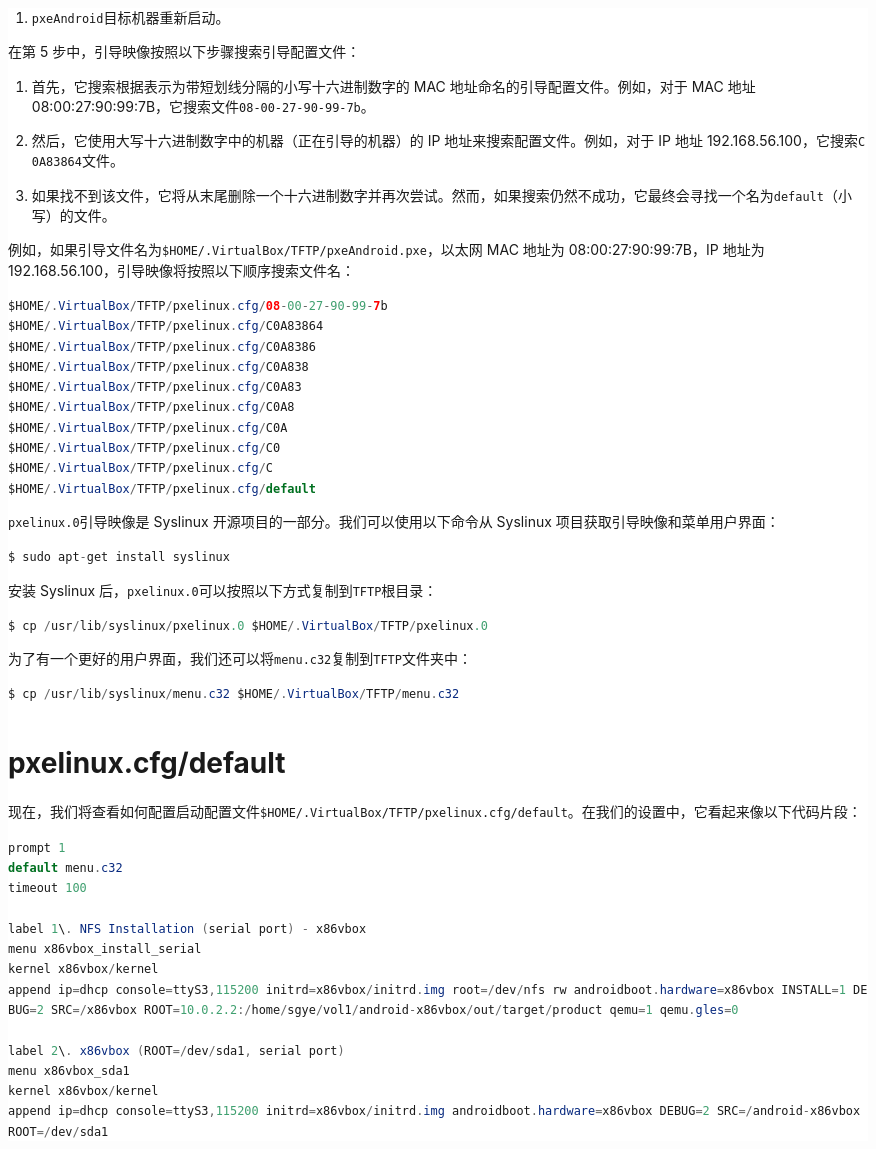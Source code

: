 1.  `pxeAndroid`目标机器重新启动。

在第 5 步中，引导映像按照以下步骤搜索引导配置文件：

1.  首先，它搜索根据表示为带短划线分隔的小写十六进制数字的 MAC 地址命名的引导配置文件。例如，对于 MAC 地址 08:00:27:90:99:7B，它搜索文件`08-00-27-90-99-7b`。

1.  然后，它使用大写十六进制数字中的机器（正在引导的机器）的 IP 地址来搜索配置文件。例如，对于 IP 地址 192.168.56.100，它搜索`C0A83864`文件。

1.  如果找不到该文件，它将从末尾删除一个十六进制数字并再次尝试。然而，如果搜索仍然不成功，它最终会寻找一个名为`default`（小写）的文件。

例如，如果引导文件名为`$HOME/.VirtualBox/TFTP/pxeAndroid.pxe`，以太网 MAC 地址为 08:00:27:90:99:7B，IP 地址为 192.168.56.100，引导映像将按照以下顺序搜索文件名：

```java
$HOME/.VirtualBox/TFTP/pxelinux.cfg/08-00-27-90-99-7b
$HOME/.VirtualBox/TFTP/pxelinux.cfg/C0A83864
$HOME/.VirtualBox/TFTP/pxelinux.cfg/C0A8386
$HOME/.VirtualBox/TFTP/pxelinux.cfg/C0A838
$HOME/.VirtualBox/TFTP/pxelinux.cfg/C0A83
$HOME/.VirtualBox/TFTP/pxelinux.cfg/C0A8
$HOME/.VirtualBox/TFTP/pxelinux.cfg/C0A
$HOME/.VirtualBox/TFTP/pxelinux.cfg/C0
$HOME/.VirtualBox/TFTP/pxelinux.cfg/C
$HOME/.VirtualBox/TFTP/pxelinux.cfg/default  

```

`pxelinux.0`引导映像是 Syslinux 开源项目的一部分。我们可以使用以下命令从 Syslinux 项目获取引导映像和菜单用户界面：

```java
$ sudo apt-get install syslinux  

```

安装 Syslinux 后，`pxelinux.0`可以按照以下方式复制到`TFTP`根目录：

```java
$ cp /usr/lib/syslinux/pxelinux.0 $HOME/.VirtualBox/TFTP/pxelinux.0  

```

为了有一个更好的用户界面，我们还可以将`menu.c32`复制到`TFTP`文件夹中：

```java
$ cp /usr/lib/syslinux/menu.c32 $HOME/.VirtualBox/TFTP/menu.c32  

```

# pxelinux.cfg/default

现在，我们将查看如何配置启动配置文件`$HOME/.VirtualBox/TFTP/pxelinux.cfg/default`。在我们的设置中，它看起来像以下代码片段：

```java
prompt 1 
default menu.c32 
timeout 100 

label 1\. NFS Installation (serial port) - x86vbox 
menu x86vbox_install_serial 
kernel x86vbox/kernel 
append ip=dhcp console=ttyS3,115200 initrd=x86vbox/initrd.img root=/dev/nfs rw androidboot.hardware=x86vbox INSTALL=1 DEBUG=2 SRC=/x86vbox ROOT=10.0.2.2:/home/sgye/vol1/android-x86vbox/out/target/product qemu=1 qemu.gles=0 

label 2\. x86vbox (ROOT=/dev/sda1, serial port) 
menu x86vbox_sda1 
kernel x86vbox/kernel 
append ip=dhcp console=ttyS3,115200 initrd=x86vbox/initrd.img androidboot.hardware=x86vbox DEBUG=2 SRC=/android-x86vbox ROOT=/dev/sda1 
```